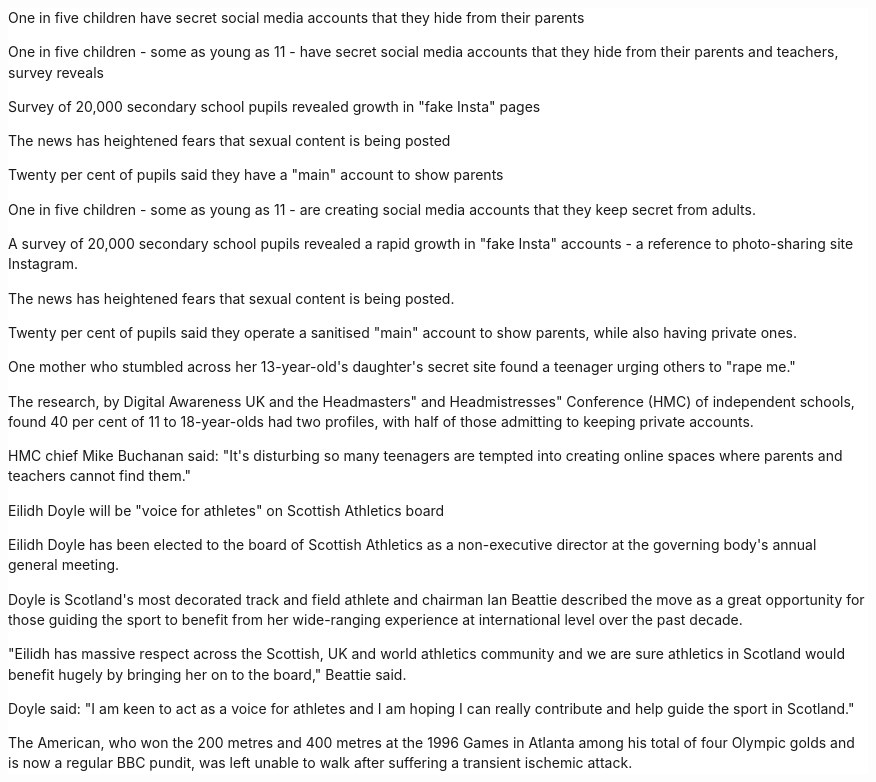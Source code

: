 
One in five children have secret social media accounts that they hide from their parents


One in five children - some as young as 11 - have secret social media accounts that they hide from their parents and teachers, survey reveals


Survey of 20,000 secondary school pupils revealed growth in "fake Insta" pages


The news has heightened fears that sexual content is being posted


Twenty per cent of pupils said they have a "main" account to show parents


One in five children - some as young as 11 - are creating social media accounts that they keep secret from adults.


A survey of 20,000 secondary school pupils revealed a rapid growth in "fake Insta" accounts - a reference to photo-sharing site Instagram.


The news has heightened fears that sexual content is being posted.


Twenty per cent of pupils said they operate a sanitised "main" account to show parents, while also having private ones.


One mother who stumbled across her 13-year-old's daughter's secret site found a teenager urging others to "rape me."


The research, by Digital Awareness UK and the Headmasters" and Headmistresses" Conference (HMC) of independent schools, found 40 per cent of 11 to 18-year-olds had two profiles, with half of those admitting to keeping private accounts.


HMC chief Mike Buchanan said: "It's disturbing so many teenagers are tempted into creating online spaces where parents and teachers cannot find them."


Eilidh Doyle will be "voice for athletes" on Scottish Athletics board


Eilidh Doyle has been elected to the board of Scottish Athletics as a non-executive director at the governing body's annual general meeting.


Doyle is Scotland's most decorated track and field athlete and chairman Ian Beattie described the move as a great opportunity for those guiding the sport to benefit from her wide-ranging experience at international level over the past decade.


"Eilidh has massive respect across the Scottish, UK and world athletics community and we are sure athletics in Scotland would benefit hugely by bringing her on to the board," Beattie said.


Doyle said: "I am keen to act as a voice for athletes and I am hoping I can really contribute and help guide the sport in Scotland."


The American, who won the 200 metres and 400 metres at the 1996 Games in Atlanta among his total of four Olympic golds and is now a regular BBC pundit, was left unable to walk after suffering a transient ischemic attack.
